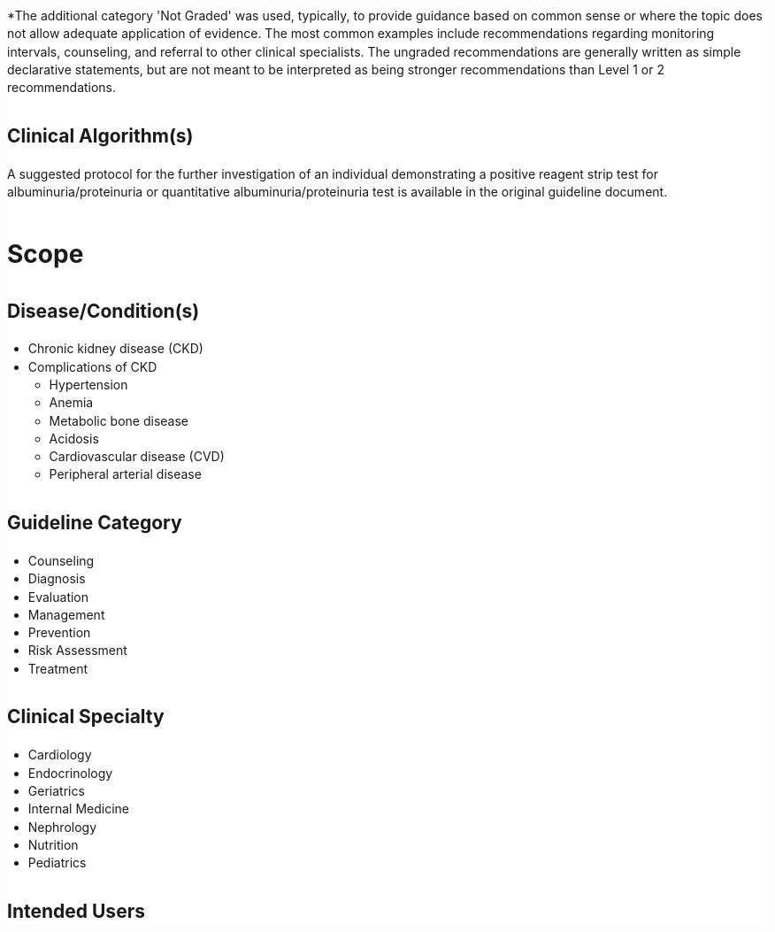 
*The additional category 'Not Graded' was used, typically, to provide guidance based on common sense or where the topic does not allow adequate application of evidence. The most common examples include recommendations regarding monitoring intervals, counseling, and referral to other clinical specialists. The ungraded recommendations are generally written as simple declarative statements, but are not meant to be interpreted as being stronger recommendations than Level 1 or 2 recommendations. 
## Clinical Algorithm(s)



A suggested protocol for the further investigation of an individual demonstrating a positive reagent strip test for albuminuria/proteinuria or quantitative albuminuria/proteinuria test is available in the original guideline document.

# Scope

## Disease/Condition(s)



  * Chronic kidney disease (CKD) 
  * Complications of CKD 
    * Hypertension 
    * Anemia 
    * Metabolic bone disease 
    * Acidosis 
    * Cardiovascular disease (CVD) 
    * Peripheral arterial disease 



## Guideline Category

- Counseling
- Diagnosis
- Evaluation
- Management
- Prevention
- Risk Assessment
- Treatment

## Clinical Specialty

- Cardiology
- Endocrinology
- Geriatrics
- Internal Medicine
- Nephrology
- Nutrition
- Pediatrics

## Intended Users
